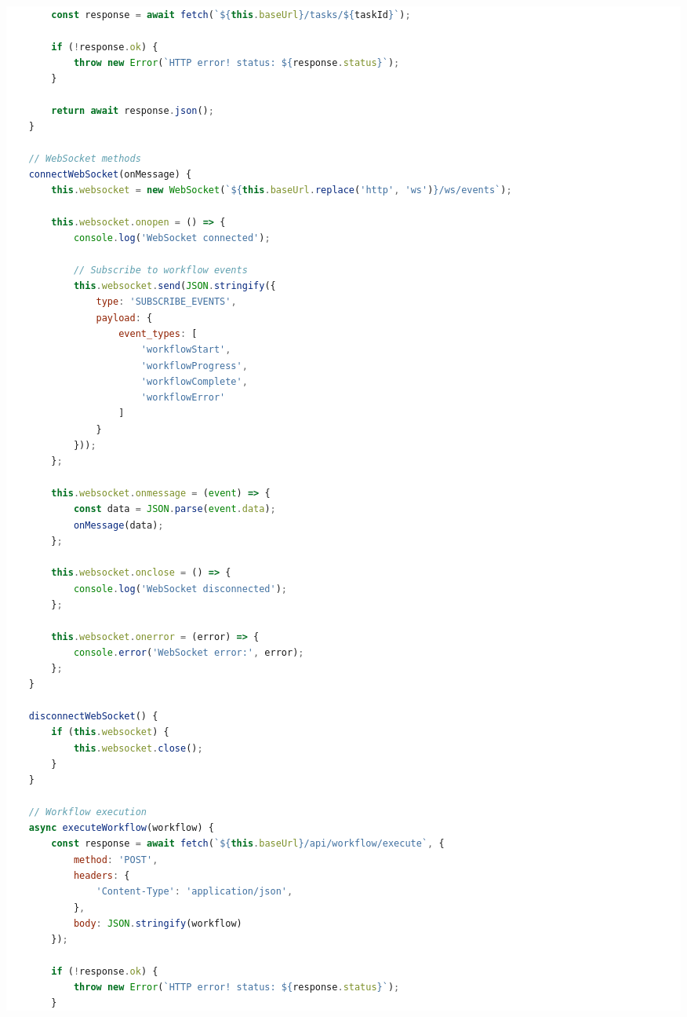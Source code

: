 ```javascript
        const response = await fetch(`${this.baseUrl}/tasks/${taskId}`);
        
        if (!response.ok) {
            throw new Error(`HTTP error! status: ${response.status}`);
        }
        
        return await response.json();
    }
    
    // WebSocket methods
    connectWebSocket(onMessage) {
        this.websocket = new WebSocket(`${this.baseUrl.replace('http', 'ws')}/ws/events`);
        
        this.websocket.onopen = () => {
            console.log('WebSocket connected');
            
            // Subscribe to workflow events
            this.websocket.send(JSON.stringify({
                type: 'SUBSCRIBE_EVENTS',
                payload: {
                    event_types: [
                        'workflowStart',
                        'workflowProgress',
                        'workflowComplete',
                        'workflowError'
                    ]
                }
            }));
        };
        
        this.websocket.onmessage = (event) => {
            const data = JSON.parse(event.data);
            onMessage(data);
        };
        
        this.websocket.onclose = () => {
            console.log('WebSocket disconnected');
        };
        
        this.websocket.onerror = (error) => {
            console.error('WebSocket error:', error);
        };
    }
    
    disconnectWebSocket() {
        if (this.websocket) {
            this.websocket.close();
        }
    }
    
    // Workflow execution
    async executeWorkflow(workflow) {
        const response = await fetch(`${this.baseUrl}/api/workflow/execute`, {
            method: 'POST',
            headers: {
                'Content-Type': 'application/json',
            },
            body: JSON.stringify(workflow)
        });
        
        if (!response.ok) {
            throw new Error(`HTTP error! status: ${response.status}`);
        }
```